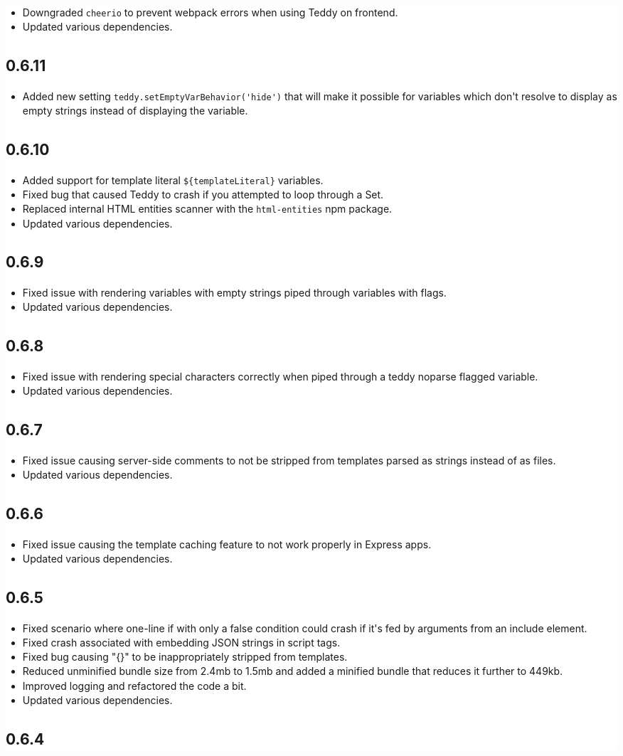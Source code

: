 - Downgraded `cheerio` to prevent webpack errors when using Teddy on frontend.
- Updated various dependencies.

## 0.6.11

- Added new setting `teddy.setEmptyVarBehavior('hide')` that will make it possible for variables which don't resolve to display as empty strings instead of displaying the variable.

## 0.6.10

- Added support for template literal `${templateLiteral}` variables.
- Fixed bug that caused Teddy to crash if you attempted to loop through a Set.
- Replaced internal HTML entities scanner with the `html-entities` npm package.
- Updated various dependencies.

## 0.6.9

- Fixed issue with rendering variables with empty strings piped through variables with flags.
- Updated various dependencies.

## 0.6.8

- Fixed issue with rendering special characters correctly when piped through a teddy noparse flagged variable.
- Updated various dependencies.

## 0.6.7

- Fixed issue causing server-side comments to not be stripped from templates parsed as strings instead of as files.
- Updated various dependencies.

## 0.6.6

- Fixed issue causing the template caching feature to not work properly in Express apps.
- Updated various dependencies.

## 0.6.5

- Fixed scenario where one-line if with only a false condition could crash if it's fed by arguments from an include element.
- Fixed crash associated with embedding JSON strings in script tags.
- Fixed bug causing "{}" to be inappropriately stripped from templates.
- Reduced unminified bundle size from 2.4mb to 1.5mb and added a minified bundle that reduces it further to 449kb.
- Improved logging and refactored the code a bit.
- Updated various dependencies.

## 0.6.4
